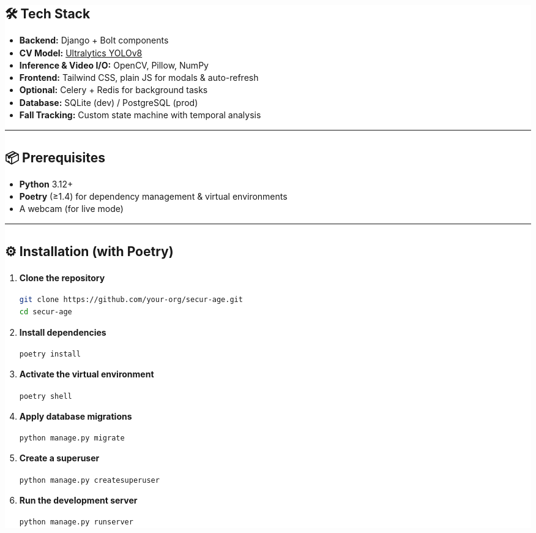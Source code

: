 
## 🛠 Tech Stack

- **Backend:** Django + Bolt components
- **CV Model:** [Ultralytics YOLOv8](https://github.com/ultralytics/ultralytics)
- **Inference & Video I/O:** OpenCV, Pillow, NumPy
- **Frontend:** Tailwind CSS, plain JS for modals & auto-refresh
- **Optional:** Celery + Redis for background tasks
- **Database:** SQLite (dev) / PostgreSQL (prod)
- **Fall Tracking:** Custom state machine with temporal analysis

---

## 📦 Prerequisites

- **Python** 3.12+
- **Poetry** (≥1.4) for dependency management & virtual environments
- A webcam (for live mode)

---

## ⚙️ Installation (with Poetry)

1. **Clone the repository**

   ```bash
   git clone https://github.com/your-org/secur-age.git
   cd secur-age
   ```

2. **Install dependencies**

   ```bash
   poetry install
   ```

3. **Activate the virtual environment**

   ```bash
   poetry shell
   ```

4. **Apply database migrations**

   ```bash
   python manage.py migrate
   ```

5. **Create a superuser**

   ```bash
   python manage.py createsuperuser
   ```

6. **Run the development server**

   ```bash
   python manage.py runserver
   ```
